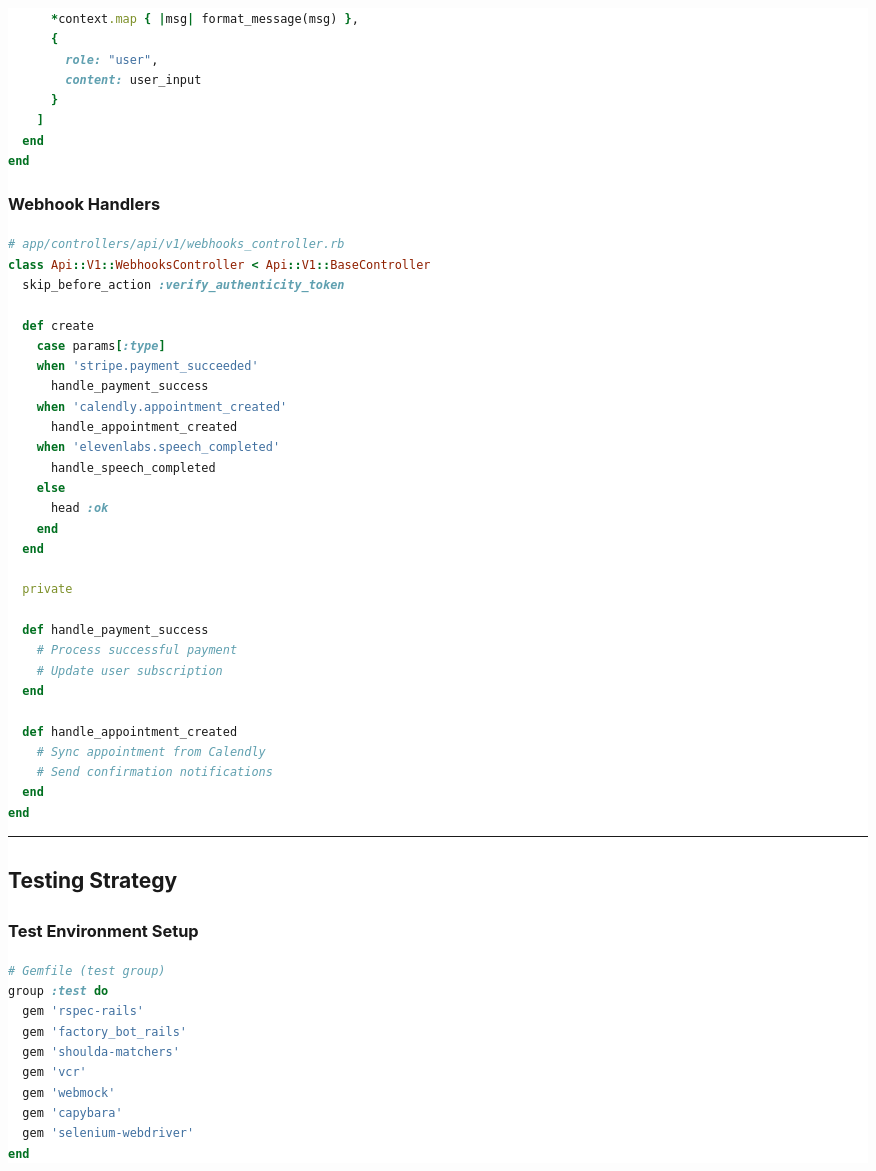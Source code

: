 ```ruby
      *context.map { |msg| format_message(msg) },
      {
        role: "user",
        content: user_input
      }
    ]
  end
end
```

### Webhook Handlers
```ruby
# app/controllers/api/v1/webhooks_controller.rb
class Api::V1::WebhooksController < Api::V1::BaseController
  skip_before_action :verify_authenticity_token
  
  def create
    case params[:type]
    when 'stripe.payment_succeeded'
      handle_payment_success
    when 'calendly.appointment_created'
      handle_appointment_created
    when 'elevenlabs.speech_completed'
      handle_speech_completed
    else
      head :ok
    end
  end
  
  private
  
  def handle_payment_success
    # Process successful payment
    # Update user subscription
  end
  
  def handle_appointment_created
    # Sync appointment from Calendly
    # Send confirmation notifications
  end
end
```

---

## Testing Strategy

### Test Environment Setup
```ruby
# Gemfile (test group)
group :test do
  gem 'rspec-rails'
  gem 'factory_bot_rails'
  gem 'shoulda-matchers'
  gem 'vcr'
  gem 'webmock'
  gem 'capybara'
  gem 'selenium-webdriver'
end
```
